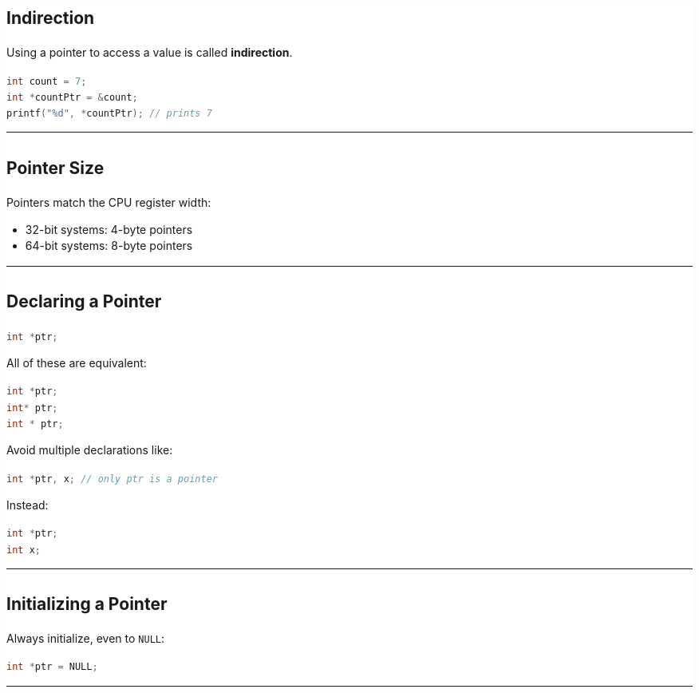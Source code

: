 
## Indirection

Using a pointer to access a value is called **indirection**.

```c
int count = 7;
int *countPtr = &count;
printf("%d", *countPtr); // prints 7
```

---

## Pointer Size

Pointers match the CPU register width:

- 32-bit systems: 4-byte pointers
- 64-bit systems: 8-byte pointers

---

## Declaring a Pointer

```c
int *ptr;
```

All of these are equivalent:
```c
int *ptr;
int* ptr;
int * ptr;
```

Avoid multiple declarations like:
```c
int *ptr, x; // only ptr is a pointer
```

Instead:
```c
int *ptr;
int x;
```

---

## Initializing a Pointer

Always initialize, even to `NULL`:

```c
int *ptr = NULL;
```

---
